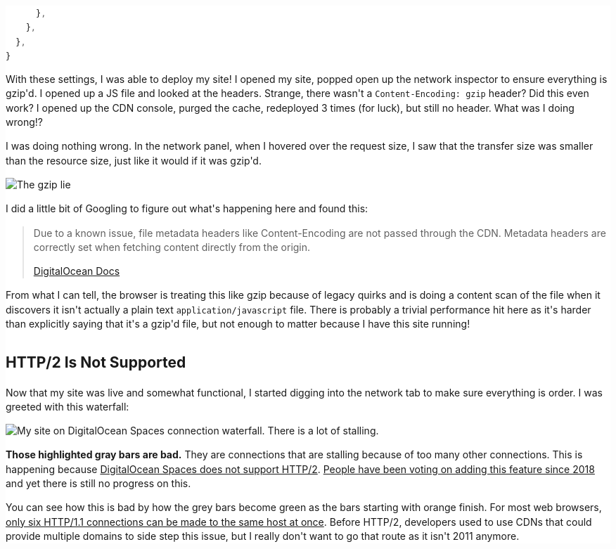 ```javascript
      },
    },
  },
}
```

With these settings, I was able to deploy my site! I opened my site, popped open up the network inspector to ensure
everything is gzip'd. I opened up a JS file and looked at the headers. Strange, there wasn't a `Content-Encoding: gzip`
header? Did this even work? I opened up the CDN console, purged the cache, redeployed 3 times (for luck), but still no
header. What was I doing wrong!?

I was doing nothing wrong. In the network panel, when I hovered over the request size, I saw that the transfer size
was smaller than the resource size, just like it would if it was gzip'd.

![The gzip lie](/img/gatsby-digitialocean-spaces/do-spaces-gzip-lie.png)

I did a little bit of Googling to figure out what's happening here and found this:

> Due to a known issue, file metadata headers like Content-Encoding are not passed through the CDN. Metadata headers are
> correctly set when fetching content directly from the origin.
>
> [DigitalOcean Docs](https://docs.digitalocean.com/products/spaces/how-to/set-file-metadata/)

From what I can tell, the browser is treating this like gzip because of legacy quirks and is doing a content scan of the
file when it discovers it isn't actually a plain text `application/javascript` file. There is probably a trivial
performance hit here as it's harder than explicitly saying that it's a gzip'd file, but not enough to matter because
I have this site running!

## HTTP/2 Is Not Supported

Now that my site was live and somewhat functional, I started digging into the network tab to make sure everything is
order. I was greeted with this waterfall:

![My site on DigitalOcean Spaces connection waterfall. There is a lot of stalling.](/img/gatsby-digitialocean-spaces/do-spaces-waterfall.png)

**Those highlighted gray bars are bad.** They are connections that are stalling because of too many other connections.
This is happening because [DigitalOcean Spaces does not support HTTP/2][do-spaces-no-http2]. [People have been voting on
adding this feature since 2018][pokemon-go-to-the-polls] and yet there is still no progress on this.

You can see how this is bad by how the grey bars become green as the bars starting with orange finish. For most web
browsers, [only six HTTP/1.1 connections can be made to the same host at once][6-http1-connections]. Before HTTP/2,
developers used to use CDNs that could provide multiple domains to side step this issue, but I really don't want to go
that route as it isn't 2011 anymore.


[do-spaces]: https://www.digitalocean.com/products/spaces/
[letsencrypt]: https://letsencrypt.org/
[lighthouse]: https://developers.google.com/web/tools/lighthouse
[gatsby-plugin-zopfli]: https://www.gatsbyjs.com/plugins/gatsby-plugin-zopfli/
[gatsby-plugin-s3]: https://www.gatsbyjs.com/plugins/gatsby-plugin-s3/
[gatsby-incremental-builds]: https://www.gatsbyjs.com/docs/reference/release-notes/v3.0/#incremental-builds-in-oss
[do-support-answer]: https://www.digitalocean.com/community/questions/how-to-configure-a-static-website-from-a-do-space?answer=63554
[s3]: https://aws.amazon.com/s3/
[s3-object-expiration]: https://aws.amazon.com/blogs/aws/amazon-s3-object-expiration/
[s3-lambda]: https://docs.aws.amazon.com/lambda/latest/dg/with-s3.html
[s3-static-website-hosting]: https://docs.aws.amazon.com/AmazonS3/latest/userguide/WebsiteHosting.html
[gatsby-redirect]: https://www.gatsbyjs.com/docs/reference/config-files/actions/#createRedirect
[cloudfront]: https://aws.amazon.com/cloudfront/
[gatsby-cloud]: https://www.gatsbyjs.com/products/cloud/
[vercel]: https://vercel.com/
[netlify]: https://www.netlify.com/
[do-spaces-no-http2]: https://www.digitalocean.com/community/questions/spaces-cdn-http-2-support
[pokemon-go-to-the-polls]: https://www.digitalocean.com/community/questions/spaces-cdn-http-2-support
[6-http1-connections]: https://docs.pushtechnology.com/cloud/latest/manual/html/designguide/solution/support/connection_limitations.html
[no-gzip-issue]: https://www.digitalocean.com/community/questions/how-do-i-enable-gzip-compression-on-spaces